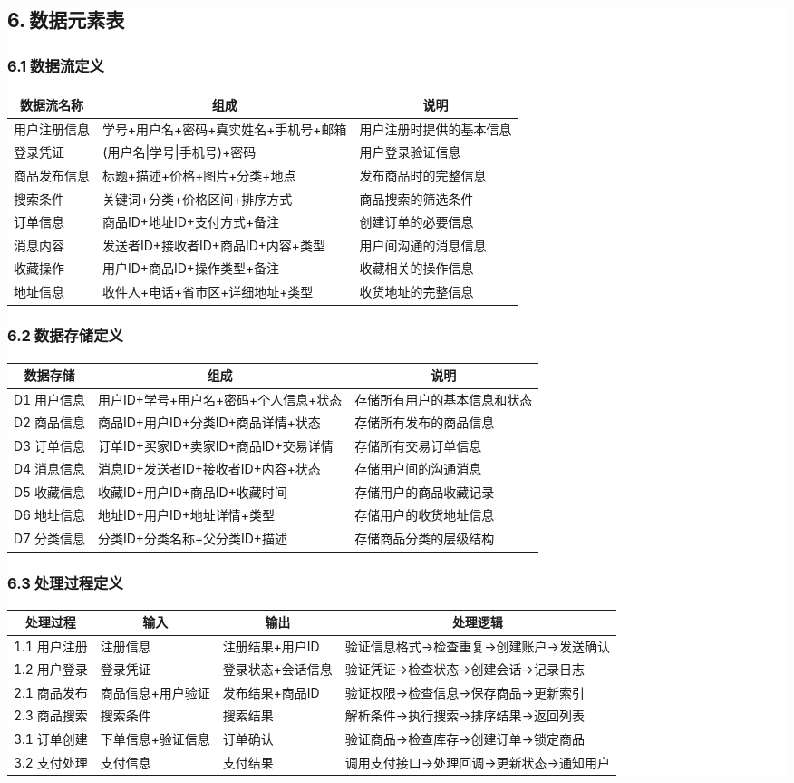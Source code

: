 ```mermaid
```

## 6. 数据元素表

### 6.1 数据流定义

| 数据流名称 | 组成 | 说明 |
|-----------|------|------|
| 用户注册信息 | 学号+用户名+密码+真实姓名+手机号+邮箱 | 用户注册时提供的基本信息 |
| 登录凭证 | (用户名\|学号\|手机号)+密码 | 用户登录验证信息 |
| 商品发布信息 | 标题+描述+价格+图片+分类+地点 | 发布商品时的完整信息 |
| 搜索条件 | 关键词+分类+价格区间+排序方式 | 商品搜索的筛选条件 |
| 订单信息 | 商品ID+地址ID+支付方式+备注 | 创建订单的必要信息 |
| 消息内容 | 发送者ID+接收者ID+商品ID+内容+类型 | 用户间沟通的消息信息 |
| 收藏操作 | 用户ID+商品ID+操作类型+备注 | 收藏相关的操作信息 |
| 地址信息 | 收件人+电话+省市区+详细地址+类型 | 收货地址的完整信息 |

### 6.2 数据存储定义

| 数据存储 | 组成 | 说明 |
|----------|------|------|
| D1 用户信息 | 用户ID+学号+用户名+密码+个人信息+状态 | 存储所有用户的基本信息和状态 |
| D2 商品信息 | 商品ID+用户ID+分类ID+商品详情+状态 | 存储所有发布的商品信息 |
| D3 订单信息 | 订单ID+买家ID+卖家ID+商品ID+交易详情 | 存储所有交易订单信息 |
| D4 消息信息 | 消息ID+发送者ID+接收者ID+内容+状态 | 存储用户间的沟通消息 |
| D5 收藏信息 | 收藏ID+用户ID+商品ID+收藏时间 | 存储用户的商品收藏记录 |
| D6 地址信息 | 地址ID+用户ID+地址详情+类型 | 存储用户的收货地址信息 |
| D7 分类信息 | 分类ID+分类名称+父分类ID+描述 | 存储商品分类的层级结构 |

### 6.3 处理过程定义

| 处理过程 | 输入 | 输出 | 处理逻辑 |
|----------|------|------|----------|
| 1.1 用户注册 | 注册信息 | 注册结果+用户ID | 验证信息格式→检查重复→创建账户→发送确认 |
| 1.2 用户登录 | 登录凭证 | 登录状态+会话信息 | 验证凭证→检查状态→创建会话→记录日志 |
| 2.1 商品发布 | 商品信息+用户验证 | 发布结果+商品ID | 验证权限→检查信息→保存商品→更新索引 |
| 2.3 商品搜索 | 搜索条件 | 搜索结果 | 解析条件→执行搜索→排序结果→返回列表 |
| 3.1 订单创建 | 下单信息+验证信息 | 订单确认 | 验证商品→检查库存→创建订单→锁定商品 |
| 3.2 支付处理 | 支付信息 | 支付结果 | 调用支付接口→处理回调→更新状态→通知用户 |
